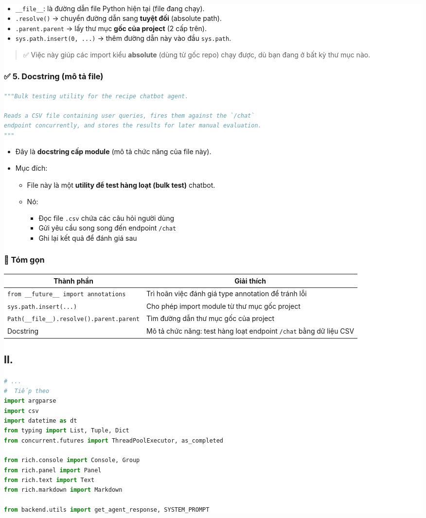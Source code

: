 - `__file__`: là đường dẫn file Python hiện tại (file đang chạy).
- `.resolve()` → chuyển đường dẫn sang **tuyệt đối** (absolute path).
- `.parent.parent` → lấy thư mục **gốc của project** (2 cấp trên).
- `sys.path.insert(0, ...)` → thêm đường dẫn này vào đầu `sys.path`.

> ✅ Việc này giúp các import kiểu **absolute** (dùng từ gốc repo) chạy được, dù bạn đang ở bất kỳ thư mục nào.

### ✅ 5. Docstring (mô tả file)

```python
"""Bulk testing utility for the recipe chatbot agent.

Reads a CSV file containing user queries, fires them against the `/chat`
endpoint concurrently, and stores the results for later manual evaluation.
"""
```

- Đây là **docstring cấp module** (mô tả chức năng của file này).
- Mục đích:

  - File này là một **utility để test hàng loạt (bulk test)** chatbot.
  - Nó:

    - Đọc file `.csv` chứa các câu hỏi người dùng
    - Gửi yêu cầu song song đến endpoint `/chat`
    - Ghi lại kết quả để đánh giá sau

### 📌 Tóm gọn

| Thành phần                               | Giải thích                                                        |
| ---------------------------------------- | ----------------------------------------------------------------- |
| `from __future__ import annotations`     | Trì hoãn việc đánh giá type annotation để tránh lỗi               |
| `sys.path.insert(...)`                   | Cho phép import module từ thư mục gốc project                     |
| `Path(__file__).resolve().parent.parent` | Tìm đường dẫn thư mục gốc của project                             |
| Docstring                                | Mô tả chức năng: test hàng loạt endpoint `/chat` bằng dữ liệu CSV |

## II.

```python
# ...
#  Tiếp theo
import argparse
import csv
import datetime as dt
from typing import List, Tuple, Dict
from concurrent.futures import ThreadPoolExecutor, as_completed

from rich.console import Console, Group
from rich.panel import Panel
from rich.text import Text
from rich.markdown import Markdown

from backend.utils import get_agent_response, SYSTEM_PROMPT
```
